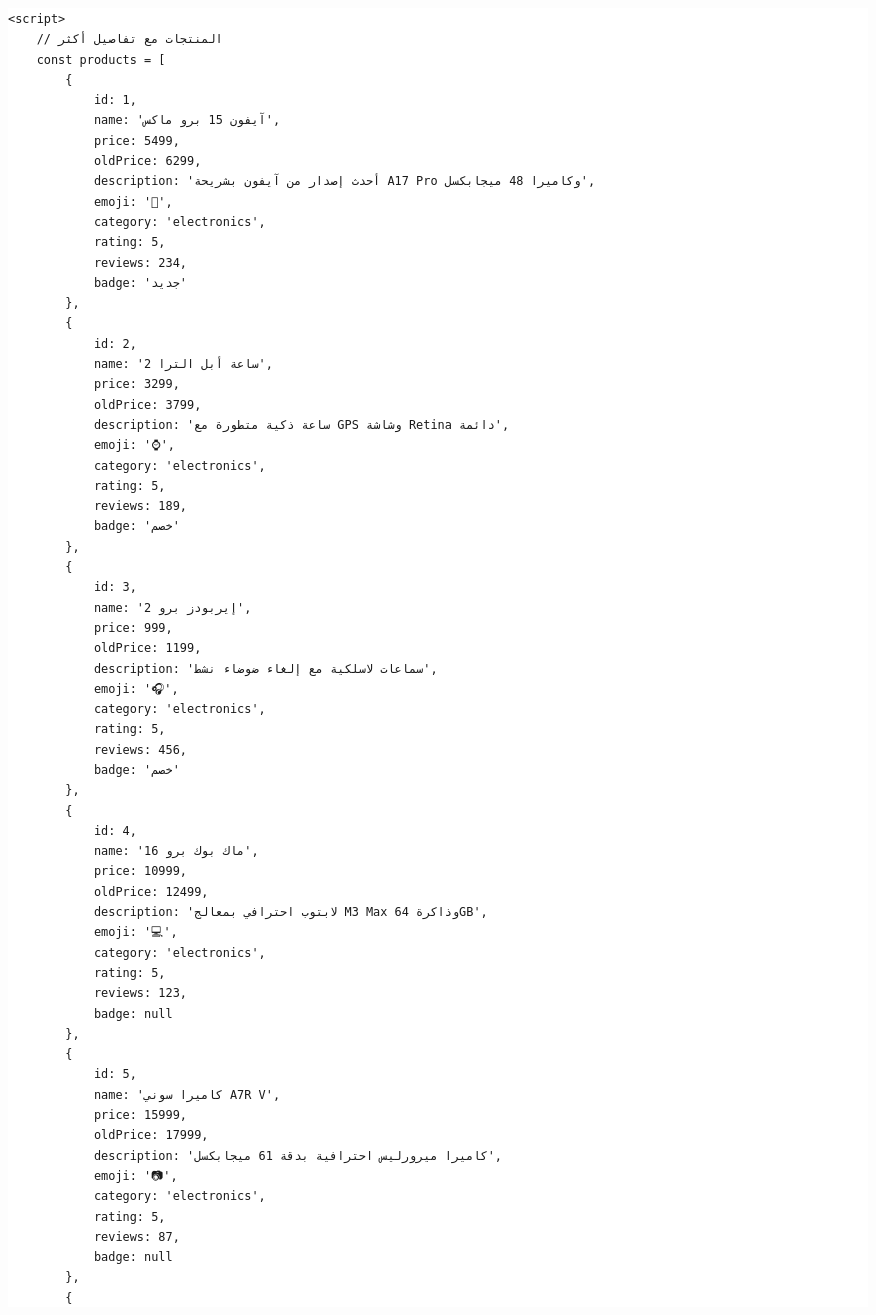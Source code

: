     <script>
        // المنتجات مع تفاصيل أكثر
        const products = [
            { 
                id: 1, 
                name: 'آيفون 15 برو ماكس', 
                price: 5499, 
                oldPrice: 6299,
                description: 'أحدث إصدار من آيفون بشريحة A17 Pro وكاميرا 48 ميجابكسل', 
                emoji: '📱',
                category: 'electronics',
                rating: 5,
                reviews: 234,
                badge: 'جديد'
            },
            { 
                id: 2, 
                name: 'ساعة أبل الترا 2', 
                price: 3299, 
                oldPrice: 3799,
                description: 'ساعة ذكية متطورة مع GPS وشاشة Retina دائمة', 
                emoji: '⌚',
                category: 'electronics',
                rating: 5,
                reviews: 189,
                badge: 'خصم'
            },
            { 
                id: 3, 
                name: 'إيربودز برو 2', 
                price: 999, 
                oldPrice: 1199,
                description: 'سماعات لاسلكية مع إلغاء ضوضاء نشط', 
                emoji: '🎧',
                category: 'electronics',
                rating: 5,
                reviews: 456,
                badge: 'خصم'
            },
            { 
                id: 4, 
                name: 'ماك بوك برو 16', 
                price: 10999, 
                oldPrice: 12499,
                description: 'لابتوب احترافي بمعالج M3 Max وذاكرة 64GB', 
                emoji: '💻',
                category: 'electronics',
                rating: 5,
                reviews: 123,
                badge: null
            },
            { 
                id: 5, 
                name: 'كاميرا سوني A7R V', 
                price: 15999, 
                oldPrice: 17999,
                description: 'كاميرا ميرورليس احترافية بدقة 61 ميجابكسل', 
                emoji: '📷',
                category: 'electronics',
                rating: 5,
                reviews: 87,
                badge: null
            },
            { 
